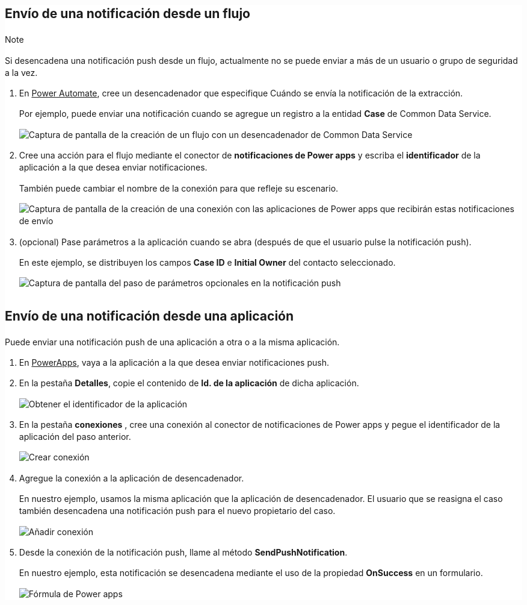 ## <a name="send-a-notification-from-a-flow"></a>Envío de una notificación desde un flujo
> [!NOTE]
> Si desencadena una notificación push desde un flujo, actualmente no se puede enviar a más de un usuario o grupo de seguridad a la vez.

1. En [Power Automate](https://flow.microsoft.com), cree un desencadenador que especifique Cuándo se envía la notificación de la extracción.

    Por ejemplo, puede enviar una notificación cuando se agregue un registro a la entidad **Case** de Common Data Service.

    ![Captura de pantalla de la creación de un flujo con un desencadenador de Common Data Service](./media/add-notifications/pic4-step1-flowupdated.png)
2. Cree una acción para el flujo mediante el conector de **notificaciones de Power apps** y escriba el **identificador** de la aplicación a la que desea enviar notificaciones.

    También puede cambiar el nombre de la conexión para que refleje su escenario.

    ![Captura de pantalla de la creación de una conexión con las aplicaciones de Power apps que recibirán estas notificaciones de envío](./media/add-notifications/pic5-step2-create-connection.jpg)
3. (opcional) Pase parámetros a la aplicación cuando se abra (después de que el usuario pulse la notificación push).

    En este ejemplo, se distribuyen los campos **Case ID** e **Initial Owner** del contacto seleccionado.

    ![Captura de pantalla del paso de parámetros opcionales en la notificación push](./media/add-notifications/pic6-step3-configure-notif.jpg)

## <a name="send-a-notification-from-an-app"></a>Envío de una notificación desde una aplicación
Puede enviar una notificación push de una aplicación a otra o a la misma aplicación.

1. En [PowerApps](https://make.powerapps.com?utm_source=padocs&utm_medium=linkinadoc&utm_campaign=referralsfromdoc), vaya a la aplicación a la que desea enviar notificaciones push.
2. En la pestaña **Detalles**, copie el contenido de **Id. de la aplicación** de dicha aplicación.

    ![Obtener el identificador de la aplicación](./media/add-notifications/grab-id.png)
3. En la pestaña **conexiones** , cree una conexión al conector de notificaciones de Power apps y pegue el identificador de la aplicación del paso anterior.

    ![Crear conexión](./media/add-notifications/create-connection.png)
4. Agregue la conexión a la aplicación de desencadenador.

    En nuestro ejemplo, usamos la misma aplicación que la aplicación de desencadenador. El usuario que se reasigna el caso también desencadena una notificación push para el nuevo propietario del caso.

    ![Añadir conexión](./media/add-notifications/add-connection.png)
5. Desde la conexión de la notificación push, llame al método **SendPushNotification**.

    En nuestro ejemplo, esta notificación se desencadena mediante el uso de la propiedad **OnSuccess** en un formulario.

    ![Fórmula de Power apps](./media/add-notifications/powerapps-function.png)

